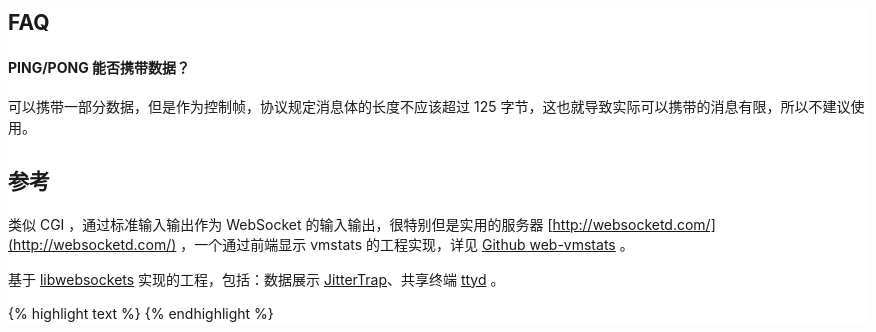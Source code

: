 














## FAQ

#### PING/PONG 能否携带数据？

可以携带一部分数据，但是作为控制帧，协议规定消息体的长度不应该超过 125 字节，这也就导致实际可以携带的消息有限，所以不建议使用。

## 参考

类似 CGI ，通过标准输入输出作为 WebSocket 的输入输出，很特别但是实用的服务器 [http://websocketd.com/](http://websocketd.com/) ，一个通过前端显示 vmstats 的工程实现，详见 [Github web-vmstats](https://github.com/joewalnes/web-vmstats) 。

基于 [libwebsockets](https://github.com/warmcat/libwebsockets) 实现的工程，包括：数据展示 [JitterTrap](https://github.com/acooks/jittertrap)、共享终端 [ttyd](https://github.com/tsl0922/ttyd) 。





{% highlight text %}
{% endhighlight %}
